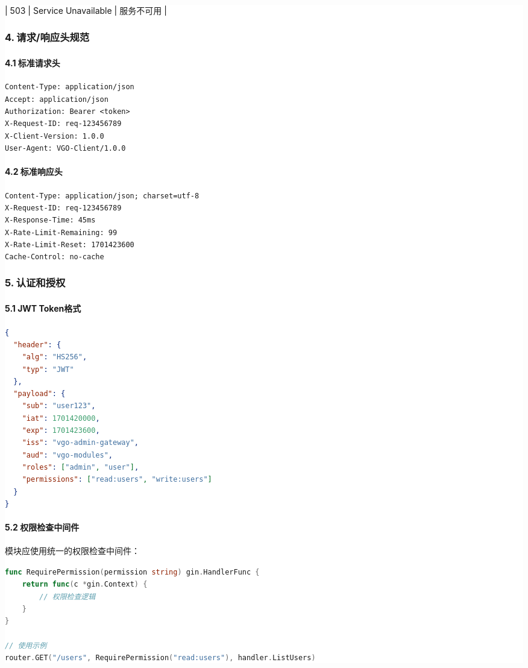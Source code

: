 | 503 | Service Unavailable | 服务不可用 |

### 4. 请求/响应头规范

#### 4.1 标准请求头

```http
Content-Type: application/json
Accept: application/json
Authorization: Bearer <token>
X-Request-ID: req-123456789
X-Client-Version: 1.0.0
User-Agent: VGO-Client/1.0.0
```

#### 4.2 标准响应头

```http
Content-Type: application/json; charset=utf-8
X-Request-ID: req-123456789
X-Response-Time: 45ms
X-Rate-Limit-Remaining: 99
X-Rate-Limit-Reset: 1701423600
Cache-Control: no-cache
```

### 5. 认证和授权

#### 5.1 JWT Token格式

```json
{
  "header": {
    "alg": "HS256",
    "typ": "JWT"
  },
  "payload": {
    "sub": "user123",
    "iat": 1701420000,
    "exp": 1701423600,
    "iss": "vgo-admin-gateway",
    "aud": "vgo-modules",
    "roles": ["admin", "user"],
    "permissions": ["read:users", "write:users"]
  }
}
```

#### 5.2 权限检查中间件

模块应使用统一的权限检查中间件：

```go
func RequirePermission(permission string) gin.HandlerFunc {
    return func(c *gin.Context) {
        // 权限检查逻辑
    }
}

// 使用示例
router.GET("/users", RequirePermission("read:users"), handler.ListUsers)
```
